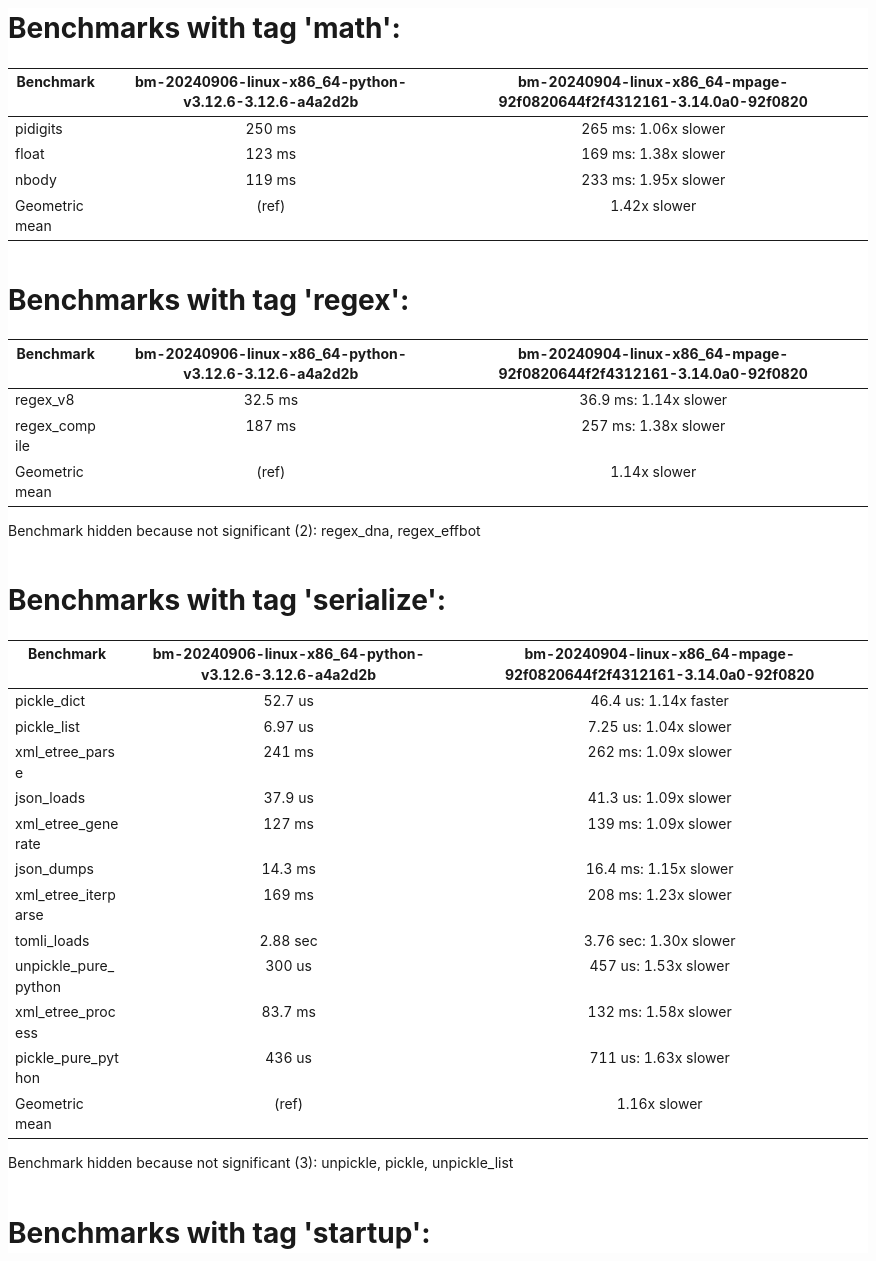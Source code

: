 Benchmarks with tag 'math':
===========================

| Benchmark      | bm-20240906-linux-x86_64-python-v3.12.6-3.12.6-a4a2d2b | bm-20240904-linux-x86_64-mpage-92f0820644f2f4312161-3.14.0a0-92f0820 |
|----------------|:------------------------------------------------------:|:--------------------------------------------------------------------:|
| pidigits       | 250 ms                                                 | 265 ms: 1.06x slower                                                 |
| float          | 123 ms                                                 | 169 ms: 1.38x slower                                                 |
| nbody          | 119 ms                                                 | 233 ms: 1.95x slower                                                 |
| Geometric mean | (ref)                                                  | 1.42x slower                                                         |

Benchmarks with tag 'regex':
============================

| Benchmark      | bm-20240906-linux-x86_64-python-v3.12.6-3.12.6-a4a2d2b | bm-20240904-linux-x86_64-mpage-92f0820644f2f4312161-3.14.0a0-92f0820 |
|----------------|:------------------------------------------------------:|:--------------------------------------------------------------------:|
| regex_v8       | 32.5 ms                                                | 36.9 ms: 1.14x slower                                                |
| regex_compile  | 187 ms                                                 | 257 ms: 1.38x slower                                                 |
| Geometric mean | (ref)                                                  | 1.14x slower                                                         |

Benchmark hidden because not significant (2): regex_dna, regex_effbot

Benchmarks with tag 'serialize':
================================

| Benchmark            | bm-20240906-linux-x86_64-python-v3.12.6-3.12.6-a4a2d2b | bm-20240904-linux-x86_64-mpage-92f0820644f2f4312161-3.14.0a0-92f0820 |
|----------------------|:------------------------------------------------------:|:--------------------------------------------------------------------:|
| pickle_dict          | 52.7 us                                                | 46.4 us: 1.14x faster                                                |
| pickle_list          | 6.97 us                                                | 7.25 us: 1.04x slower                                                |
| xml_etree_parse      | 241 ms                                                 | 262 ms: 1.09x slower                                                 |
| json_loads           | 37.9 us                                                | 41.3 us: 1.09x slower                                                |
| xml_etree_generate   | 127 ms                                                 | 139 ms: 1.09x slower                                                 |
| json_dumps           | 14.3 ms                                                | 16.4 ms: 1.15x slower                                                |
| xml_etree_iterparse  | 169 ms                                                 | 208 ms: 1.23x slower                                                 |
| tomli_loads          | 2.88 sec                                               | 3.76 sec: 1.30x slower                                               |
| unpickle_pure_python | 300 us                                                 | 457 us: 1.53x slower                                                 |
| xml_etree_process    | 83.7 ms                                                | 132 ms: 1.58x slower                                                 |
| pickle_pure_python   | 436 us                                                 | 711 us: 1.63x slower                                                 |
| Geometric mean       | (ref)                                                  | 1.16x slower                                                         |

Benchmark hidden because not significant (3): unpickle, pickle, unpickle_list

Benchmarks with tag 'startup':
==============================

